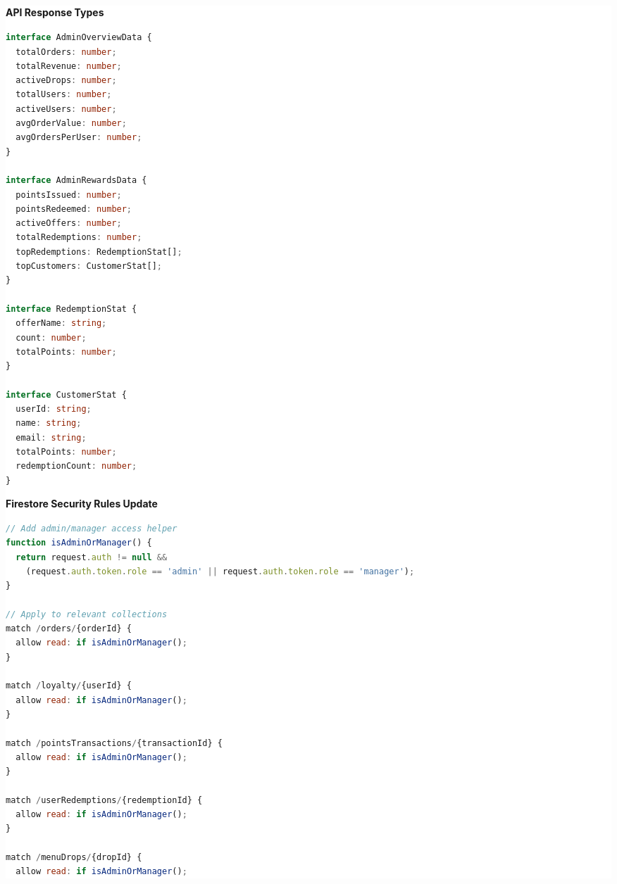 **API Response Types**

```typescript
interface AdminOverviewData {
  totalOrders: number;
  totalRevenue: number;
  activeDrops: number;
  totalUsers: number;
  activeUsers: number;
  avgOrderValue: number;
  avgOrdersPerUser: number;
}

interface AdminRewardsData {
  pointsIssued: number;
  pointsRedeemed: number;
  activeOffers: number;
  totalRedemptions: number;
  topRedemptions: RedemptionStat[];
  topCustomers: CustomerStat[];
}

interface RedemptionStat {
  offerName: string;
  count: number;
  totalPoints: number;
}

interface CustomerStat {
  userId: string;
  name: string;
  email: string;
  totalPoints: number;
  redemptionCount: number;
}
```

**Firestore Security Rules Update**

```javascript
// Add admin/manager access helper
function isAdminOrManager() {
  return request.auth != null && 
    (request.auth.token.role == 'admin' || request.auth.token.role == 'manager');
}

// Apply to relevant collections
match /orders/{orderId} {
  allow read: if isAdminOrManager();
}

match /loyalty/{userId} {
  allow read: if isAdminOrManager();
}

match /pointsTransactions/{transactionId} {
  allow read: if isAdminOrManager();
}

match /userRedemptions/{redemptionId} {
  allow read: if isAdminOrManager();
}

match /menuDrops/{dropId} {
  allow read: if isAdminOrManager();
```